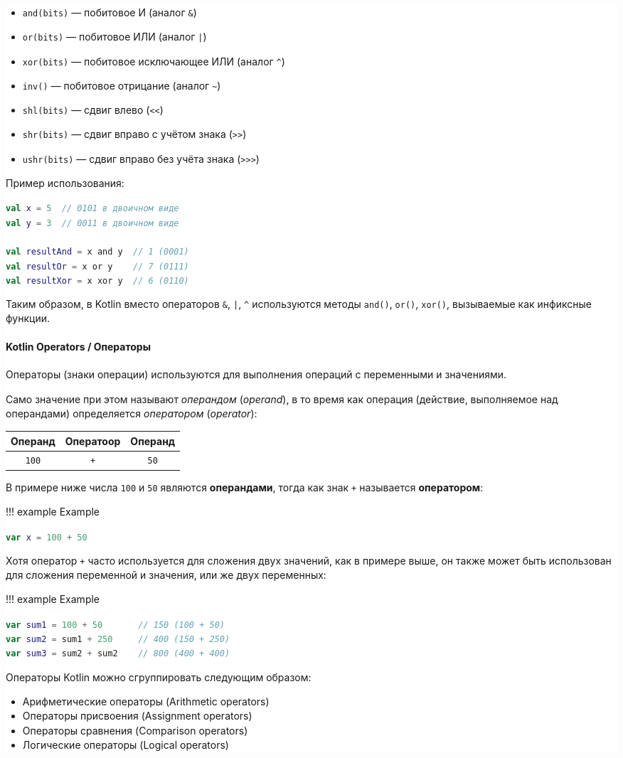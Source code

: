 - `and(bits)` — побитовое И (аналог `&`)

- `or(bits)` — побитовое ИЛИ (аналог `|`)

- `xor(bits)` — побитовое исключающее ИЛИ (аналог `^`)

- `inv()` — побитовое отрицание (аналог `~`)

- `shl(bits)` — сдвиг влево (`<<`)

- `shr(bits)` — сдвиг вправо с учётом знака (`>>`)

- `ushr(bits)` — сдвиг вправо без учёта знака (`>>>`)

Пример использования:
```kotlin
val x = 5  // 0101 в двоичном виде
val y = 3  // 0011 в двоичном виде

val resultAnd = x and y  // 1 (0001)
val resultOr = x or y    // 7 (0111)
val resultXor = x xor y  // 6 (0110)
```

Таким образом, в Kotlin вместо операторов `&`, `|`, `^` используются методы `and()`, `or()`, `xor()`, вызываемые как инфиксные функции.

#### Kotlin Operators / Операторы
Операторы (знаки операции) используются для выполнения операций с переменными и значениями.

Само значение при этом называют <dfn title="операнд">операндом</dfn> (<dfn title="operand">operand</dfn>), в то время как операция (действие, выполняемое над операндами) определяется <dfn title="оператор">оператором</dfn> (<dfn title="operator">operator</dfn>):

| Операнд   | Оператоор  | Операнд   |
| :-------: | :--------: | :-------: |
| `100`     | `+`        | `50`      |

В примере ниже числа `100` и `50` являются **операндами**, тогда как знак `+` называется **оператором**:

!!! example Example
```kotlin
var x = 100 + 50
```

Хотя оператор `+` часто используется для сложения двух значений, как в примере выше, он также может быть использован для сложения переменной и значения, или же двух переменных:

!!! example Example
```kotlin
var sum1 = 100 + 50       // 150 (100 + 50)
var sum2 = sum1 + 250     // 400 (150 + 250)
var sum3 = sum2 + sum2    // 800 (400 + 400)
```

Операторы Kotlin можно сгруппировать следующим образом:

- Арифметические операторы (Arithmetic operators)
- Операторы присвоения (Assignment operators)
- Операторы сравнения (Comparison operators)
- Логические операторы (Logical operators)
